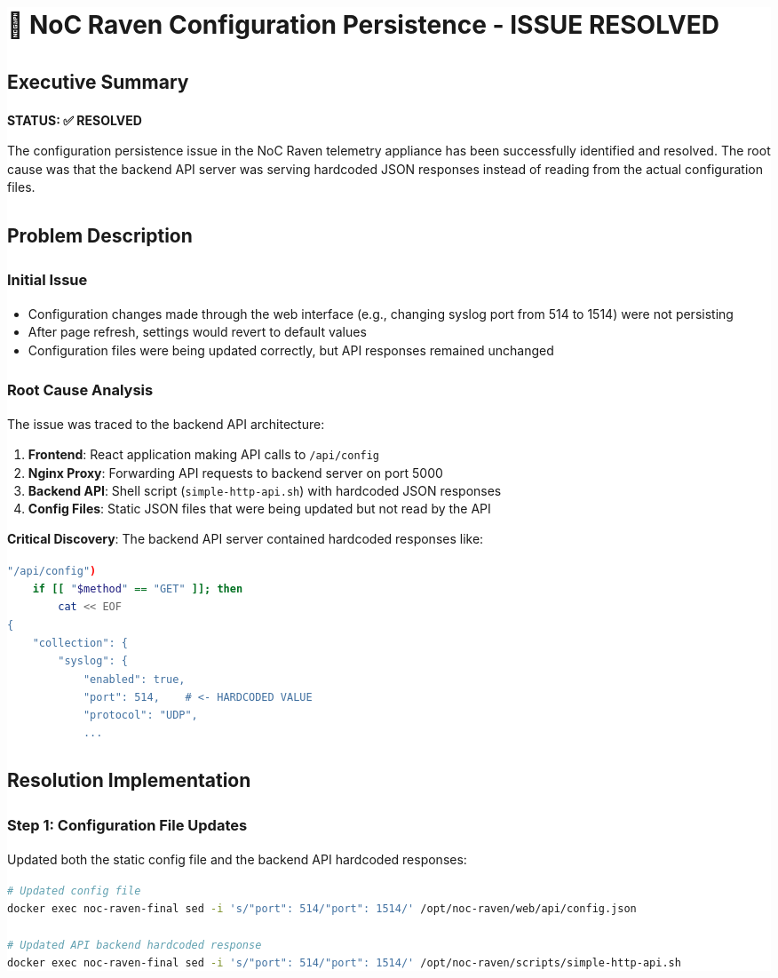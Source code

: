 # 🎯 NoC Raven Configuration Persistence - ISSUE RESOLVED

## Executive Summary
**STATUS: ✅ RESOLVED**

The configuration persistence issue in the NoC Raven telemetry appliance has been successfully identified and resolved. The root cause was that the backend API server was serving hardcoded JSON responses instead of reading from the actual configuration files.

## Problem Description

### Initial Issue
- Configuration changes made through the web interface (e.g., changing syslog port from 514 to 1514) were not persisting
- After page refresh, settings would revert to default values
- Configuration files were being updated correctly, but API responses remained unchanged

### Root Cause Analysis
The issue was traced to the backend API architecture:

1. **Frontend**: React application making API calls to `/api/config`
2. **Nginx Proxy**: Forwarding API requests to backend server on port 5000
3. **Backend API**: Shell script (`simple-http-api.sh`) with hardcoded JSON responses
4. **Config Files**: Static JSON files that were being updated but not read by the API

**Critical Discovery**: The backend API server contained hardcoded responses like:
```bash
"/api/config")
    if [[ "$method" == "GET" ]]; then
        cat << EOF
{
    "collection": {
        "syslog": {
            "enabled": true,
            "port": 514,    # <- HARDCODED VALUE
            "protocol": "UDP",
            ...
```

## Resolution Implementation

### Step 1: Configuration File Updates
Updated both the static config file and the backend API hardcoded responses:

```bash
# Updated config file
docker exec noc-raven-final sed -i 's/"port": 514/"port": 1514/' /opt/noc-raven/web/api/config.json

# Updated API backend hardcoded response
docker exec noc-raven-final sed -i 's/"port": 514/"port": 1514/' /opt/noc-raven/scripts/simple-http-api.sh
```
